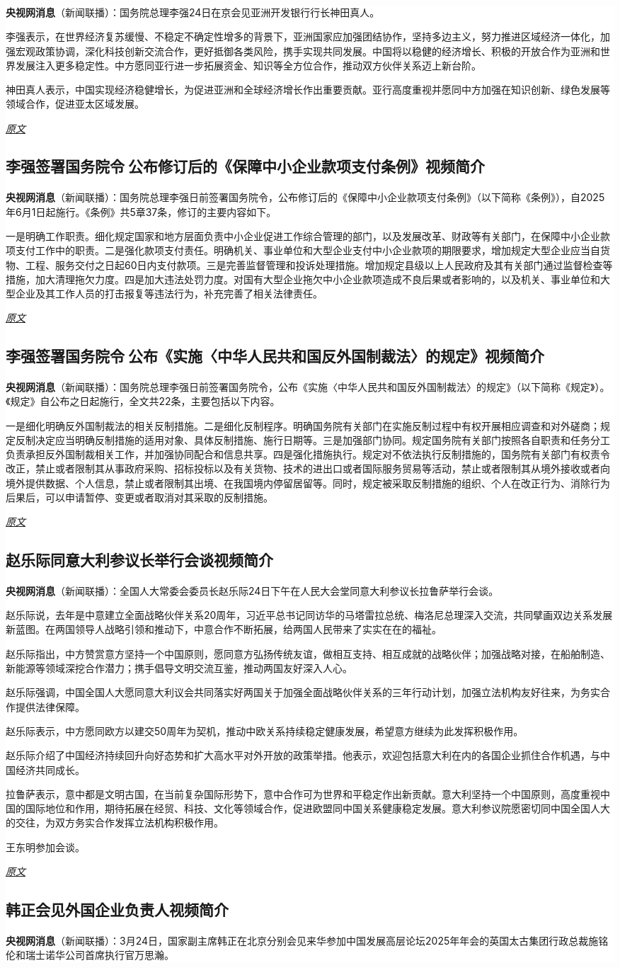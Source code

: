 **央视网消息**（新闻联播）：国务院总理李强24日在京会见亚洲开发银行行长神田真人。

李强表示，在世界经济复苏缓慢、不稳定不确定性增多的背景下，亚洲国家应加强团结协作，坚持多边主义，努力推进区域经济一体化，加强宏观政策协调，深化科技创新交流合作，更好抵御各类风险，携手实现共同发展。中国将以稳健的经济增长、积极的开放合作为亚洲和世界发展注入更多稳定性。中方愿同亚行进一步拓展资金、知识等全方位合作，推动双方伙伴关系迈上新台阶。

神田真人表示，中国实现经济稳健增长，为促进亚洲和全球经济增长作出重要贡献。亚行高度重视并愿同中方加强在知识创新、绿色发展等领域合作，促进亚太区域发展。

*[原文](https://tv.cctv.com/2025/03/24/VIDEgFWKCj5fvBeXJj3OgM99250324.shtml)*


## 李强签署国务院令 公布修订后的《保障中小企业款项支付条例》视频简介

**央视网消息**（新闻联播）：国务院总理李强日前签署国务院令，公布修订后的《保障中小企业款项支付条例》（以下简称《条例》），自2025年6月1日起施行。《条例》共5章37条，修订的主要内容如下。  

一是明确工作职责。细化规定国家和地方层面负责中小企业促进工作综合管理的部门，以及发展改革、财政等有关部门，在保障中小企业款项支付工作中的职责。二是强化款项支付责任。明确机关、事业单位和大型企业支付中小企业款项的期限要求，增加规定大型企业应当自货物、工程、服务交付之日起60日内支付款项。三是完善监督管理和投诉处理措施。增加规定县级以上人民政府及其有关部门通过监督检查等措施，加大清理拖欠力度。四是加大违法处罚力度。对国有大型企业拖欠中小企业款项造成不良后果或者影响的，以及机关、事业单位和大型企业及其工作人员的打击报复等违法行为，补充完善了相关法律责任。

*[原文](https://tv.cctv.com/2025/03/24/VIDEck41o1mnA20tU66OTYLj250324.shtml)*


## 李强签署国务院令 公布《实施〈中华人民共和国反外国制裁法〉的规定》视频简介

**央视网消息**（新闻联播）：国务院总理李强日前签署国务院令，公布《实施〈中华人民共和国反外国制裁法〉的规定》（以下简称《规定》）。《规定》自公布之日起施行，全文共22条，主要包括以下内容。  

一是细化明确反外国制裁法的相关反制措施。二是细化反制程序。明确国务院有关部门在实施反制过程中有权开展相应调查和对外磋商；规定反制决定应当明确反制措施的适用对象、具体反制措施、施行日期等。三是加强部门协同。规定国务院有关部门按照各自职责和任务分工负责承担反外国制裁相关工作，并加强协同配合和信息共享。四是强化措施执行。规定对不依法执行反制措施的，国务院有关部门有权责令改正，禁止或者限制其从事政府采购、招标投标以及有关货物、技术的进出口或者国际服务贸易等活动，禁止或者限制其从境外接收或者向境外提供数据、个人信息，禁止或者限制其出境、在我国境内停留居留等。同时，规定被采取反制措施的组织、个人在改正行为、消除行为后果后，可以申请暂停、变更或者取消对其采取的反制措施。

*[原文](https://tv.cctv.com/2025/03/24/VIDEHKVbyIa9IQFoErUbvlSL250324.shtml)*


## 赵乐际同意大利参议长举行会谈视频简介

**央视网消息**（新闻联播）：全国人大常委会委员长赵乐际24日下午在人民大会堂同意大利参议长拉鲁萨举行会谈。  

赵乐际说，去年是中意建立全面战略伙伴关系20周年，习近平总书记同访华的马塔雷拉总统、梅洛尼总理深入交流，共同擘画双边关系发展新蓝图。在两国领导人战略引领和推动下，中意合作不断拓展，给两国人民带来了实实在在的福祉。  

赵乐际指出，中方赞赏意方坚持一个中国原则，愿同意方弘扬传统友谊，做相互支持、相互成就的战略伙伴；加强战略对接，在船舶制造、新能源等领域深挖合作潜力；携手倡导文明交流互鉴，推动两国友好深入人心。  

赵乐际强调，中国全国人大愿同意大利议会共同落实好两国关于加强全面战略伙伴关系的三年行动计划，加强立法机构友好往来，为务实合作提供法律保障。  

赵乐际表示，中方愿同欧方以建交50周年为契机，推动中欧关系持续稳定健康发展，希望意方继续为此发挥积极作用。  

赵乐际介绍了中国经济持续回升向好态势和扩大高水平对外开放的政策举措。他表示，欢迎包括意大利在内的各国企业抓住合作机遇，与中国经济共同成长。  

拉鲁萨表示，意中都是文明古国，在当前复杂国际形势下，意中合作可为世界和平稳定作出新贡献。意大利坚持一个中国原则，高度重视中国的国际地位和作用，期待拓展在经贸、科技、文化等领域合作，促进欧盟同中国关系健康稳定发展。意大利参议院愿密切同中国全国人大的交往，为双方务实合作发挥立法机构积极作用。  

王东明参加会谈。

*[原文](https://tv.cctv.com/2025/03/24/VIDEnjueuZJoUs9Y8iE0F3bw250324.shtml)*


## 韩正会见外国企业负责人视频简介

**央视网消息**（新闻联播）：3月24日，国家副主席韩正在北京分别会见来华参加中国发展高层论坛2025年年会的英国太古集团行政总裁施铭伦和瑞士诺华公司首席执行官万思瀚。  
